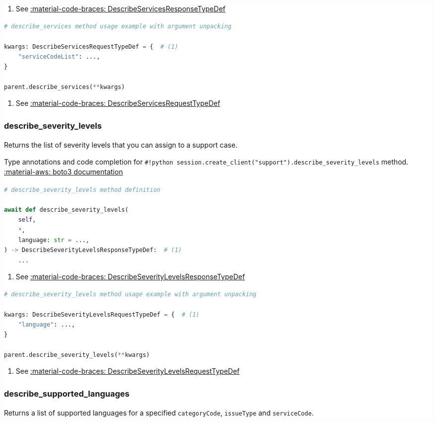1. See [:material-code-braces: DescribeServicesResponseTypeDef](./type_defs.md#describeservicesresponsetypedef)


```python
# describe_services method usage example with argument unpacking

kwargs: DescribeServicesRequestTypeDef = {  # (1)
    "serviceCodeList": ...,
}

parent.describe_services(**kwargs)
```

1. See [:material-code-braces: DescribeServicesRequestTypeDef](./type_defs.md#describeservicesrequesttypedef)

### describe\_severity\_levels

Returns the list of severity levels that you can assign to a support case.

Type annotations and code completion for `#!python session.create_client("support").describe_severity_levels` method.
[:material-aws: boto3 documentation](https://boto3.amazonaws.com/v1/documentation/api/latest/reference/services/support/client/describe_severity_levels.html)

```python
# describe_severity_levels method definition

await def describe_severity_levels(
    self,
    *,
    language: str = ...,
) -> DescribeSeverityLevelsResponseTypeDef:  # (1)
    ...
```

1. See [:material-code-braces: DescribeSeverityLevelsResponseTypeDef](./type_defs.md#describeseveritylevelsresponsetypedef)


```python
# describe_severity_levels method usage example with argument unpacking

kwargs: DescribeSeverityLevelsRequestTypeDef = {  # (1)
    "language": ...,
}

parent.describe_severity_levels(**kwargs)
```

1. See [:material-code-braces: DescribeSeverityLevelsRequestTypeDef](./type_defs.md#describeseveritylevelsrequesttypedef)

### describe\_supported\_languages

Returns a list of supported languages for a specified
<code>categoryCode</code>, <code>issueType</code> and <code>serviceCode</code>.
